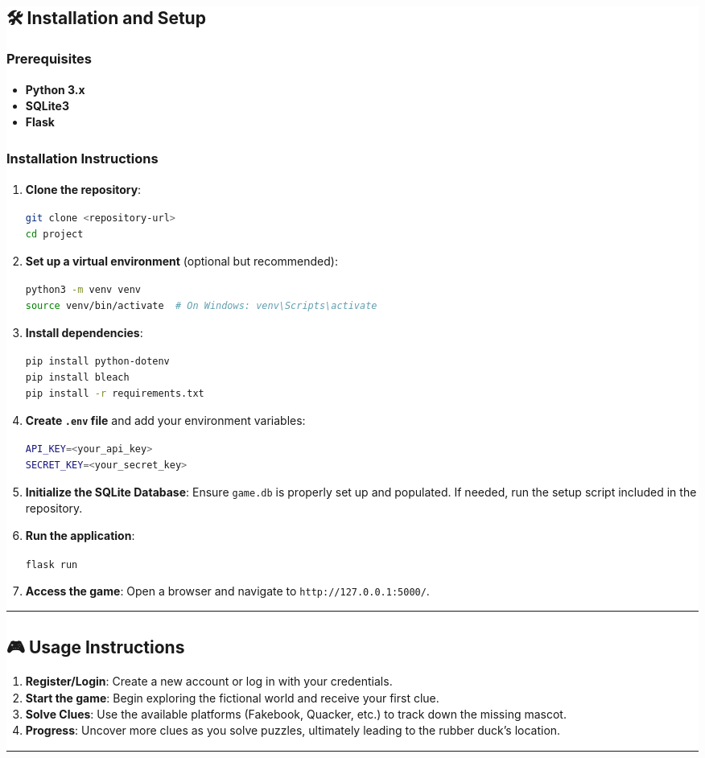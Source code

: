 
## 🛠️ Installation and Setup

### Prerequisites

- **Python 3.x**
- **SQLite3**
- **Flask**

### Installation Instructions

1. **Clone the repository**:
   ```bash
   git clone <repository-url>
   cd project
   ```

2. **Set up a virtual environment** (optional but recommended):
   ```bash
   python3 -m venv venv
   source venv/bin/activate  # On Windows: venv\Scripts\activate
   ```

3. **Install dependencies**:
   ```bash
   pip install python-dotenv
   pip install bleach
   pip install -r requirements.txt
   ```

4. **Create `.env` file** and add your environment variables:
   ```bash
   API_KEY=<your_api_key>
   SECRET_KEY=<your_secret_key>
   ```

5. **Initialize the SQLite Database**:
   Ensure `game.db` is properly set up and populated. If needed, run the setup script included in the repository.

6. **Run the application**:
   ```bash
   flask run
   ```

7. **Access the game**:
   Open a browser and navigate to `http://127.0.0.1:5000/`.

---

## 🎮 Usage Instructions

1. **Register/Login**: Create a new account or log in with your credentials.
2. **Start the game**: Begin exploring the fictional world and receive your first clue.
3. **Solve Clues**: Use the available platforms (Fakebook, Quacker, etc.) to track down the missing mascot.
4. **Progress**: Uncover more clues as you solve puzzles, ultimately leading to the rubber duck’s location.

---